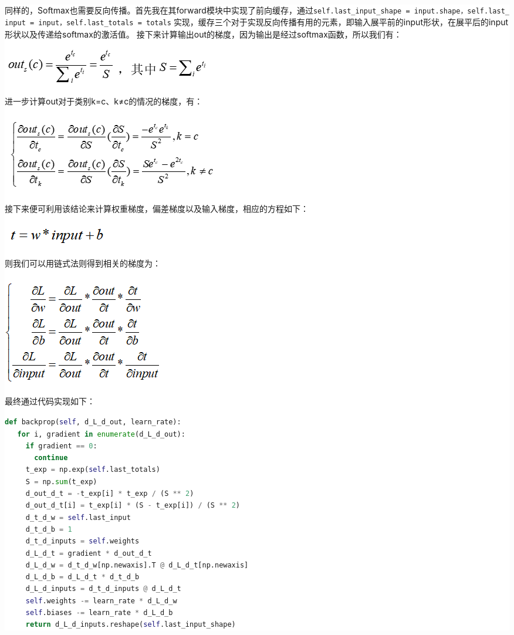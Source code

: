 同样的，Softmax也需要反向传播。首先我在其forward模块中实现了前向缓存，通过`self.last_input_shape = input.shape，self.last_input = input，self.last_totals = totals` 实现，缓存三个对于实现反向传播有用的元素，即输入展平前的input形状，在展平后的input形状以及传递给softmax的激活值。
接下来计算输出out的梯度，因为输出是经过softmax函数，所以我们有：

![img](./pic/5.png)

进一步计算out对于类别k=c、k≠c的情况的梯度，有：

![img](./pic/6.png)

接下来便可利用该结论来计算权重梯度，偏差梯度以及输入梯度，相应的方程如下：

![img](./pic/7.png)

则我们可以用链式法则得到相关的梯度为：

![img](./pic/8.png)

最终通过代码实现如下：

```python
def backprop(self, d_L_d_out, learn_rate):
   for i, gradient in enumerate(d_L_d_out):
     if gradient == 0:
       continue
     t_exp = np.exp(self.last_totals)
     S = np.sum(t_exp)
     d_out_d_t = -t_exp[i] * t_exp / (S ** 2)
     d_out_d_t[i] = t_exp[i] * (S - t_exp[i]) / (S ** 2)
     d_t_d_w = self.last_input
     d_t_d_b = 1
     d_t_d_inputs = self.weights
     d_L_d_t = gradient * d_out_d_t
     d_L_d_w = d_t_d_w[np.newaxis].T @ d_L_d_t[np.newaxis]
     d_L_d_b = d_L_d_t * d_t_d_b
     d_L_d_inputs = d_t_d_inputs @ d_L_d_t
     self.weights -= learn_rate * d_L_d_w
     self.biases -= learn_rate * d_L_d_b
     return d_L_d_inputs.reshape(self.last_input_shape)
```
